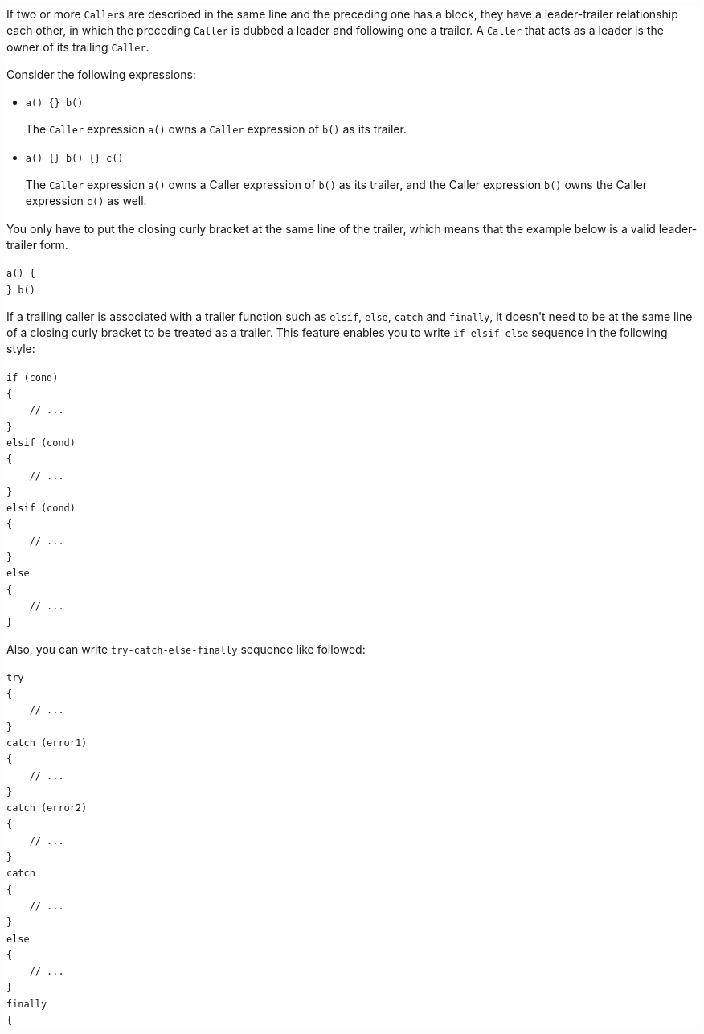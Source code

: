 If two or more `Caller`s are described in the same line and the preceding one has a block,
they have a leader-trailer relationship each other,
in which the preceding `Caller` is dubbed a leader and following one a trailer.
A `Caller` that acts as a leader is the owner of its trailing `Caller`.

Consider the following expressions:

* `a() {} b()`

  The `Caller` expression `a()` owns a `Caller` expression of `b()` as its trailer.

* `a() {} b() {} c()`

  The `Caller` expression `a()` owns a Caller expression of `b()` as its trailer,
  and the Caller expression `b()` owns the Caller expression `c()` as well.

You only have to put the closing curly bracket at the same line of the trailer,
which means that the example below is a valid leader-trailer form.

    a() {
    } b()

If a trailing caller is associated with a trailer function such as `elsif`, `else`, `catch` and `finally`,
it doesn't need to be at the same line of a closing curly bracket to be treated as a trailer.
This feature enables you to write `if-elsif-else` sequence in the following style:

    if (cond)
    {
        // ...
    }
    elsif (cond)
    {
        // ...
    }
    elsif (cond)
    {
        // ...
    }
    else
    {
        // ...
    }

Also, you can write `try-catch-else-finally` sequence like followed:

    try
    {
        // ...
    }
    catch (error1)
    {
        // ...
    }
    catch (error2)
    {
        // ...
    }
    catch
    {
        // ...
    }
    else
    {
        // ...
    }
    finally
    {